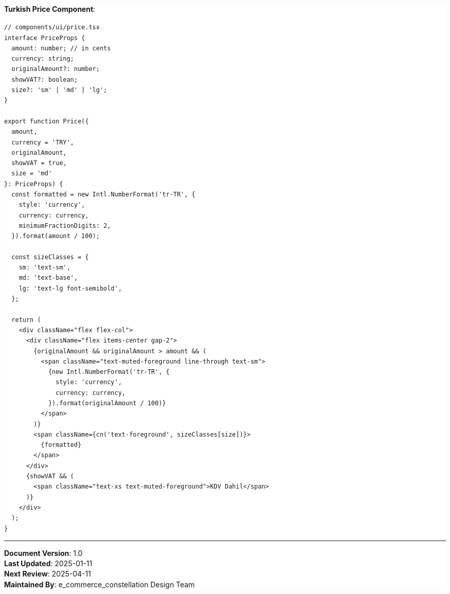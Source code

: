 **Turkish Price Component**:
```tsx
// components/ui/price.tsx
interface PriceProps {
  amount: number; // in cents
  currency: string;
  originalAmount?: number;
  showVAT?: boolean;
  size?: 'sm' | 'md' | 'lg';
}

export function Price({ 
  amount, 
  currency = 'TRY', 
  originalAmount, 
  showVAT = true, 
  size = 'md' 
}: PriceProps) {
  const formatted = new Intl.NumberFormat('tr-TR', {
    style: 'currency',
    currency: currency,
    minimumFractionDigits: 2,
  }).format(amount / 100);

  const sizeClasses = {
    sm: 'text-sm',
    md: 'text-base',
    lg: 'text-lg font-semibold',
  };

  return (
    <div className="flex flex-col">
      <div className="flex items-center gap-2">
        {originalAmount && originalAmount > amount && (
          <span className="text-muted-foreground line-through text-sm">
            {new Intl.NumberFormat('tr-TR', {
              style: 'currency',
              currency: currency,
            }).format(originalAmount / 100)}
          </span>
        )}
        <span className={cn('text-foreground', sizeClasses[size])}>
          {formatted}
        </span>
      </div>
      {showVAT && (
        <span className="text-xs text-muted-foreground">KDV Dahil</span>
      )}
    </div>
  );
}
```

---

**Document Version**: 1.0  
**Last Updated**: 2025-01-11  
**Next Review**: 2025-04-11  
**Maintained By**: e_commerce_constellation Design Team
